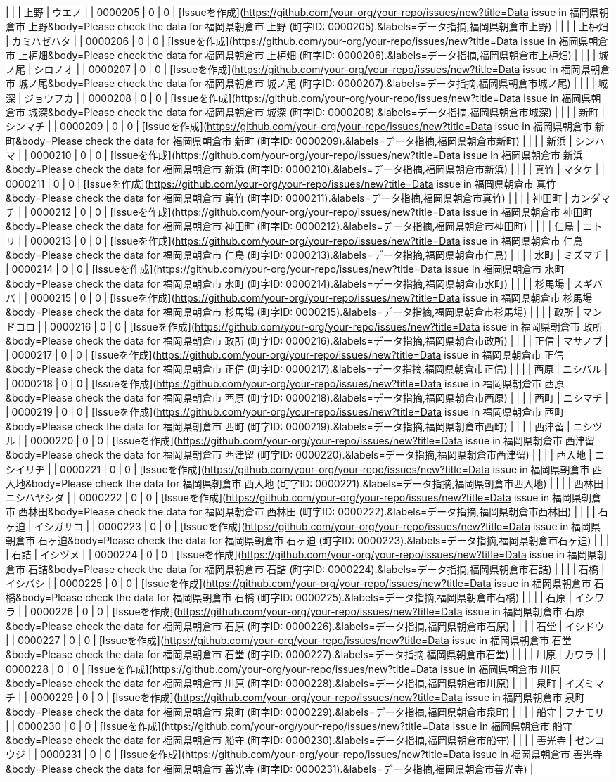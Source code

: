 |  |  | 上野 |   ウエノ |  | 0000205 | 0 | 0 | [Issueを作成](https://github.com/your-org/your-repo/issues/new?title=Data issue in 福岡県朝倉市   上野&body=Please check the data for 福岡県朝倉市   上野 (町字ID: 0000205).&labels=データ指摘,福岡県朝倉市上野) |
|  |  | 上枦畑 |   カミハゼハタ |  | 0000206 | 0 | 0 | [Issueを作成](https://github.com/your-org/your-repo/issues/new?title=Data issue in 福岡県朝倉市   上枦畑&body=Please check the data for 福岡県朝倉市   上枦畑 (町字ID: 0000206).&labels=データ指摘,福岡県朝倉市上枦畑) |
|  |  | 城ノ尾 |   シロノオ |  | 0000207 | 0 | 0 | [Issueを作成](https://github.com/your-org/your-repo/issues/new?title=Data issue in 福岡県朝倉市   城ノ尾&body=Please check the data for 福岡県朝倉市   城ノ尾 (町字ID: 0000207).&labels=データ指摘,福岡県朝倉市城ノ尾) |
|  |  | 城深 |   ジョウフカ |  | 0000208 | 0 | 0 | [Issueを作成](https://github.com/your-org/your-repo/issues/new?title=Data issue in 福岡県朝倉市   城深&body=Please check the data for 福岡県朝倉市   城深 (町字ID: 0000208).&labels=データ指摘,福岡県朝倉市城深) |
|  |  | 新町 |   シンマチ |  | 0000209 | 0 | 0 | [Issueを作成](https://github.com/your-org/your-repo/issues/new?title=Data issue in 福岡県朝倉市   新町&body=Please check the data for 福岡県朝倉市   新町 (町字ID: 0000209).&labels=データ指摘,福岡県朝倉市新町) |
|  |  | 新浜 |   シンハマ |  | 0000210 | 0 | 0 | [Issueを作成](https://github.com/your-org/your-repo/issues/new?title=Data issue in 福岡県朝倉市   新浜&body=Please check the data for 福岡県朝倉市   新浜 (町字ID: 0000210).&labels=データ指摘,福岡県朝倉市新浜) |
|  |  | 真竹 |   マタケ |  | 0000211 | 0 | 0 | [Issueを作成](https://github.com/your-org/your-repo/issues/new?title=Data issue in 福岡県朝倉市   真竹&body=Please check the data for 福岡県朝倉市   真竹 (町字ID: 0000211).&labels=データ指摘,福岡県朝倉市真竹) |
|  |  | 神田町 |   カンダマチ |  | 0000212 | 0 | 0 | [Issueを作成](https://github.com/your-org/your-repo/issues/new?title=Data issue in 福岡県朝倉市   神田町&body=Please check the data for 福岡県朝倉市   神田町 (町字ID: 0000212).&labels=データ指摘,福岡県朝倉市神田町) |
|  |  | 仁鳥 |   ニトリ |  | 0000213 | 0 | 0 | [Issueを作成](https://github.com/your-org/your-repo/issues/new?title=Data issue in 福岡県朝倉市   仁鳥&body=Please check the data for 福岡県朝倉市   仁鳥 (町字ID: 0000213).&labels=データ指摘,福岡県朝倉市仁鳥) |
|  |  | 水町 |   ミズマチ |  | 0000214 | 0 | 0 | [Issueを作成](https://github.com/your-org/your-repo/issues/new?title=Data issue in 福岡県朝倉市   水町&body=Please check the data for 福岡県朝倉市   水町 (町字ID: 0000214).&labels=データ指摘,福岡県朝倉市水町) |
|  |  | 杉馬場 |   スギババ |  | 0000215 | 0 | 0 | [Issueを作成](https://github.com/your-org/your-repo/issues/new?title=Data issue in 福岡県朝倉市   杉馬場&body=Please check the data for 福岡県朝倉市   杉馬場 (町字ID: 0000215).&labels=データ指摘,福岡県朝倉市杉馬場) |
|  |  | 政所 |   マンドコロ |  | 0000216 | 0 | 0 | [Issueを作成](https://github.com/your-org/your-repo/issues/new?title=Data issue in 福岡県朝倉市   政所&body=Please check the data for 福岡県朝倉市   政所 (町字ID: 0000216).&labels=データ指摘,福岡県朝倉市政所) |
|  |  | 正信 |   マサノブ |  | 0000217 | 0 | 0 | [Issueを作成](https://github.com/your-org/your-repo/issues/new?title=Data issue in 福岡県朝倉市   正信&body=Please check the data for 福岡県朝倉市   正信 (町字ID: 0000217).&labels=データ指摘,福岡県朝倉市正信) |
|  |  | 西原 |   ニシバル |  | 0000218 | 0 | 0 | [Issueを作成](https://github.com/your-org/your-repo/issues/new?title=Data issue in 福岡県朝倉市   西原&body=Please check the data for 福岡県朝倉市   西原 (町字ID: 0000218).&labels=データ指摘,福岡県朝倉市西原) |
|  |  | 西町 |   ニシマチ |  | 0000219 | 0 | 0 | [Issueを作成](https://github.com/your-org/your-repo/issues/new?title=Data issue in 福岡県朝倉市   西町&body=Please check the data for 福岡県朝倉市   西町 (町字ID: 0000219).&labels=データ指摘,福岡県朝倉市西町) |
|  |  | 西津留 |   ニシヅル |  | 0000220 | 0 | 0 | [Issueを作成](https://github.com/your-org/your-repo/issues/new?title=Data issue in 福岡県朝倉市   西津留&body=Please check the data for 福岡県朝倉市   西津留 (町字ID: 0000220).&labels=データ指摘,福岡県朝倉市西津留) |
|  |  | 西入地 |   ニシイリヂ |  | 0000221 | 0 | 0 | [Issueを作成](https://github.com/your-org/your-repo/issues/new?title=Data issue in 福岡県朝倉市   西入地&body=Please check the data for 福岡県朝倉市   西入地 (町字ID: 0000221).&labels=データ指摘,福岡県朝倉市西入地) |
|  |  | 西林田 |   ニシハヤシダ |  | 0000222 | 0 | 0 | [Issueを作成](https://github.com/your-org/your-repo/issues/new?title=Data issue in 福岡県朝倉市   西林田&body=Please check the data for 福岡県朝倉市   西林田 (町字ID: 0000222).&labels=データ指摘,福岡県朝倉市西林田) |
|  |  | 石ヶ迫 |   イシガサコ |  | 0000223 | 0 | 0 | [Issueを作成](https://github.com/your-org/your-repo/issues/new?title=Data issue in 福岡県朝倉市   石ヶ迫&body=Please check the data for 福岡県朝倉市   石ヶ迫 (町字ID: 0000223).&labels=データ指摘,福岡県朝倉市石ヶ迫) |
|  |  | 石詰 |   イシヅメ |  | 0000224 | 0 | 0 | [Issueを作成](https://github.com/your-org/your-repo/issues/new?title=Data issue in 福岡県朝倉市   石詰&body=Please check the data for 福岡県朝倉市   石詰 (町字ID: 0000224).&labels=データ指摘,福岡県朝倉市石詰) |
|  |  | 石橋 |   イシバシ |  | 0000225 | 0 | 0 | [Issueを作成](https://github.com/your-org/your-repo/issues/new?title=Data issue in 福岡県朝倉市   石橋&body=Please check the data for 福岡県朝倉市   石橋 (町字ID: 0000225).&labels=データ指摘,福岡県朝倉市石橋) |
|  |  | 石原 |   イシワラ |  | 0000226 | 0 | 0 | [Issueを作成](https://github.com/your-org/your-repo/issues/new?title=Data issue in 福岡県朝倉市   石原&body=Please check the data for 福岡県朝倉市   石原 (町字ID: 0000226).&labels=データ指摘,福岡県朝倉市石原) |
|  |  | 石堂 |   イシドウ |  | 0000227 | 0 | 0 | [Issueを作成](https://github.com/your-org/your-repo/issues/new?title=Data issue in 福岡県朝倉市   石堂&body=Please check the data for 福岡県朝倉市   石堂 (町字ID: 0000227).&labels=データ指摘,福岡県朝倉市石堂) |
|  |  | 川原 |   カワラ |  | 0000228 | 0 | 0 | [Issueを作成](https://github.com/your-org/your-repo/issues/new?title=Data issue in 福岡県朝倉市   川原&body=Please check the data for 福岡県朝倉市   川原 (町字ID: 0000228).&labels=データ指摘,福岡県朝倉市川原) |
|  |  | 泉町 |   イズミマチ |  | 0000229 | 0 | 0 | [Issueを作成](https://github.com/your-org/your-repo/issues/new?title=Data issue in 福岡県朝倉市   泉町&body=Please check the data for 福岡県朝倉市   泉町 (町字ID: 0000229).&labels=データ指摘,福岡県朝倉市泉町) |
|  |  | 船守 |   フナモリ |  | 0000230 | 0 | 0 | [Issueを作成](https://github.com/your-org/your-repo/issues/new?title=Data issue in 福岡県朝倉市   船守&body=Please check the data for 福岡県朝倉市   船守 (町字ID: 0000230).&labels=データ指摘,福岡県朝倉市船守) |
|  |  | 善光寺 |   ゼンコウジ |  | 0000231 | 0 | 0 | [Issueを作成](https://github.com/your-org/your-repo/issues/new?title=Data issue in 福岡県朝倉市   善光寺&body=Please check the data for 福岡県朝倉市   善光寺 (町字ID: 0000231).&labels=データ指摘,福岡県朝倉市善光寺) |